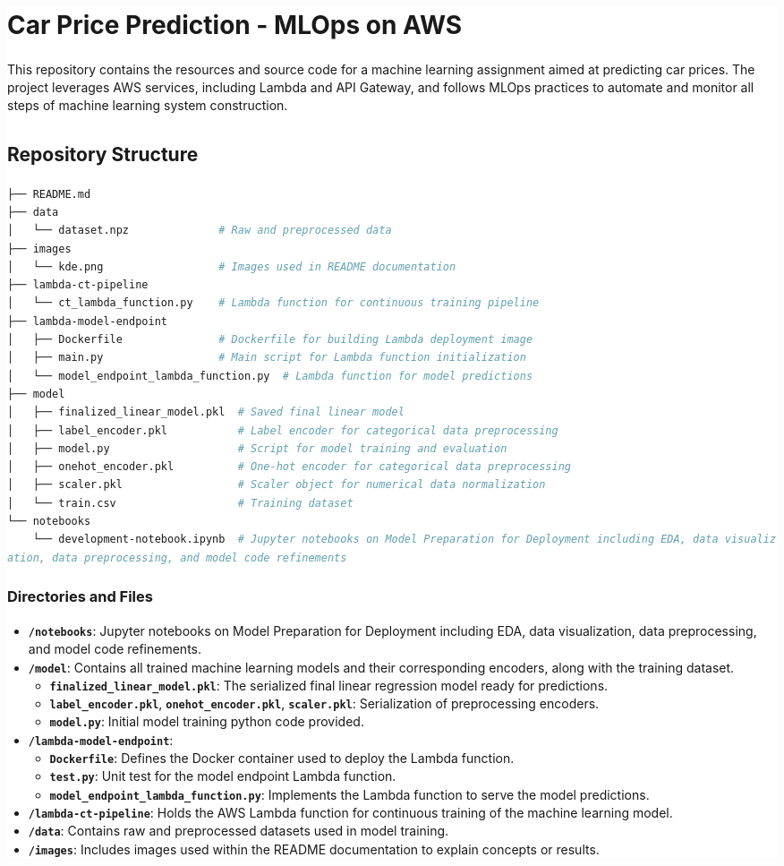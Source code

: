 # **Car Price Prediction - MLOps on AWS**

This repository contains the resources and source code for a machine learning assignment aimed at predicting car prices. The project leverages AWS services, including Lambda and API Gateway, and follows MLOps practices to automate and monitor all steps of machine learning system construction.

## **Repository Structure**

```bash
├── README.md
├── data
│   └── dataset.npz              # Raw and preprocessed data
├── images
│   └── kde.png                  # Images used in README documentation
├── lambda-ct-pipeline
│   └── ct_lambda_function.py    # Lambda function for continuous training pipeline
├── lambda-model-endpoint
│   ├── Dockerfile               # Dockerfile for building Lambda deployment image
│   ├── main.py                  # Main script for Lambda function initialization
│   └── model_endpoint_lambda_function.py  # Lambda function for model predictions
├── model
│   ├── finalized_linear_model.pkl  # Saved final linear model
│   ├── label_encoder.pkl           # Label encoder for categorical data preprocessing
│   ├── model.py                    # Script for model training and evaluation
│   ├── onehot_encoder.pkl          # One-hot encoder for categorical data preprocessing
│   ├── scaler.pkl                  # Scaler object for numerical data normalization
│   └── train.csv                   # Training dataset
└── notebooks
    └── development-notebook.ipynb  # Jupyter notebooks on Model Preparation for Deployment including EDA, data visualization, data preprocessing, and model code refinements

```

### **Directories and Files**

- **`/notebooks`**: Jupyter notebooks on Model Preparation for Deployment including EDA, data visualization, data preprocessing, and model code refinements.
- **`/model`**: Contains all trained machine learning models and their corresponding encoders, along with the training dataset.
    - **`finalized_linear_model.pkl`**: The serialized final linear regression model ready for predictions.
    - **`label_encoder.pkl`**, **`onehot_encoder.pkl`**, **`scaler.pkl`**: Serialization of preprocessing encoders.
    - **`model.py`**: Initial model training python code provided.
- **`/lambda-model-endpoint`**:
   - **`Dockerfile`**: Defines the Docker container used to deploy the Lambda function.
   - **`test.py`**: Unit test for the model endpoint Lambda function.
   - **`model_endpoint_lambda_function.py`**: Implements the Lambda function to serve the model predictions.
- **`/lambda-ct-pipeline`**: Holds the AWS Lambda function for continuous training of the machine learning model.
- **`/data`**: Contains raw and preprocessed datasets used in model training.
- **`/images`**: Includes images used within the README documentation to explain concepts or results.
